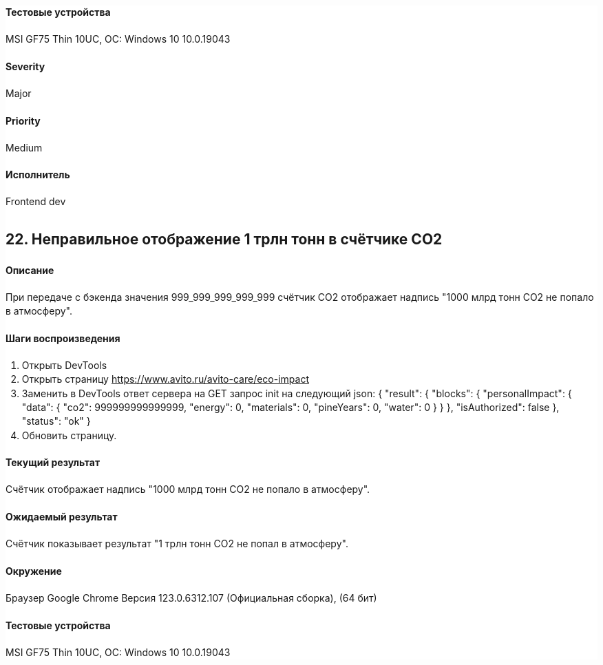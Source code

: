 #### Тестовые устройства
MSI GF75 Thin 10UC, ОС: Windows 10 10.0.19043

#### Severity
Major

#### Priority
Medium

#### Исполнитель
Frontend dev

## 22. Неправильное отображение 1 трлн тонн в счётчике CO2
#### Описание
При передаче с бэкенда значения 999_999_999_999_999 счётчик CO2 отображает надпись "1000 млрд тонн CO2 не попало в атмосферу".

#### Шаги воспроизведения
1. Открыть DevTools
2. Открыть страницу https://www.avito.ru/avito-care/eco-impact
3. Заменить в DevTools ответ сервера на GET запрос init на следующий json:
{
    "result": {
        "blocks": {
            "personalImpact": {
                "data": {
                    "co2": 999999999999999,
                    "energy": 0,
                    "materials": 0,
                    "pineYears": 0,
                    "water": 0
                }
            }
        },
        "isAuthorized": false
    },
    "status": "ok"
}
4. Обновить страницу.

#### Текущий результат
Счётчик отображает надпись "1000 млрд тонн CO2 не попало в атмосферу".

#### Ожидаемый результат
Счётчик показывает результат "1 трлн тонн CO2 не попал в атмосферу".

#### Окружение
Браузер Google Chrome Версия 123.0.6312.107 (Официальная сборка), (64 бит)

#### Тестовые устройства
MSI GF75 Thin 10UC, ОС: Windows 10 10.0.19043
